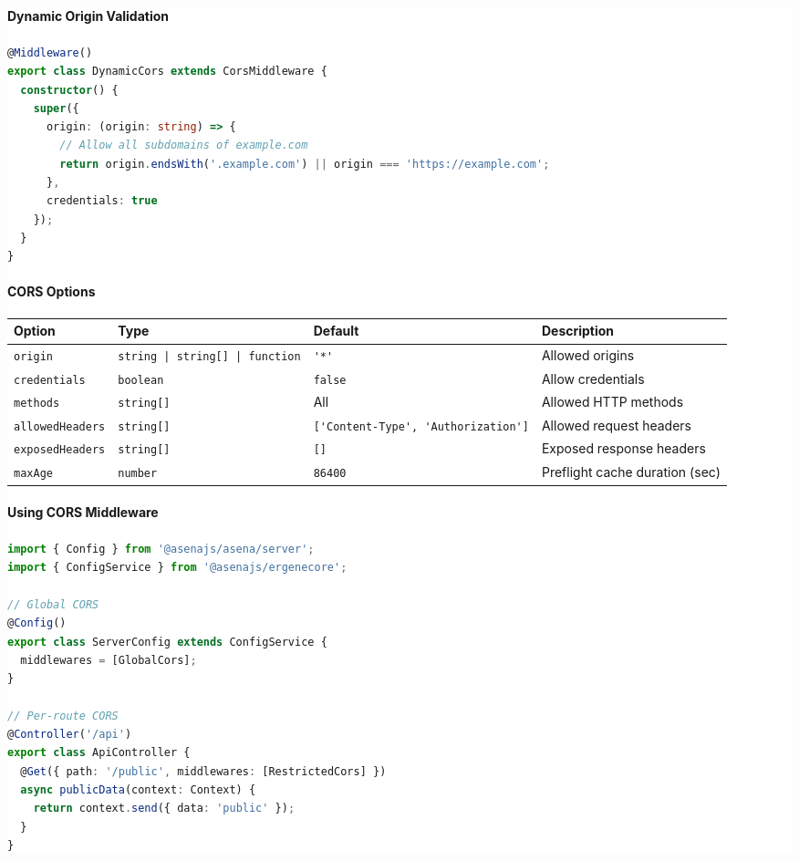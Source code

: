 #### Dynamic Origin Validation

```typescript
@Middleware()
export class DynamicCors extends CorsMiddleware {
  constructor() {
    super({
      origin: (origin: string) => {
        // Allow all subdomains of example.com
        return origin.endsWith('.example.com') || origin === 'https://example.com';
      },
      credentials: true
    });
  }
}
```

#### CORS Options

| Option           | Type                          | Default    | Description                     |
|:-----------------|:------------------------------|:-----------|:--------------------------------|
| `origin`         | `string \| string[] \| function` | `'*'`   | Allowed origins                 |
| `credentials`    | `boolean`                     | `false`    | Allow credentials               |
| `methods`        | `string[]`                    | All        | Allowed HTTP methods            |
| `allowedHeaders` | `string[]`                    | `['Content-Type', 'Authorization']` | Allowed request headers |
| `exposedHeaders` | `string[]`                    | `[]`       | Exposed response headers        |
| `maxAge`         | `number`                      | `86400`    | Preflight cache duration (sec)  |

#### Using CORS Middleware

```typescript
import { Config } from '@asenajs/asena/server';
import { ConfigService } from '@asenajs/ergenecore';

// Global CORS
@Config()
export class ServerConfig extends ConfigService {
  middlewares = [GlobalCors];
}

// Per-route CORS
@Controller('/api')
export class ApiController {
  @Get({ path: '/public', middlewares: [RestrictedCors] })
  async publicData(context: Context) {
    return context.send({ data: 'public' });
  }
}
```
